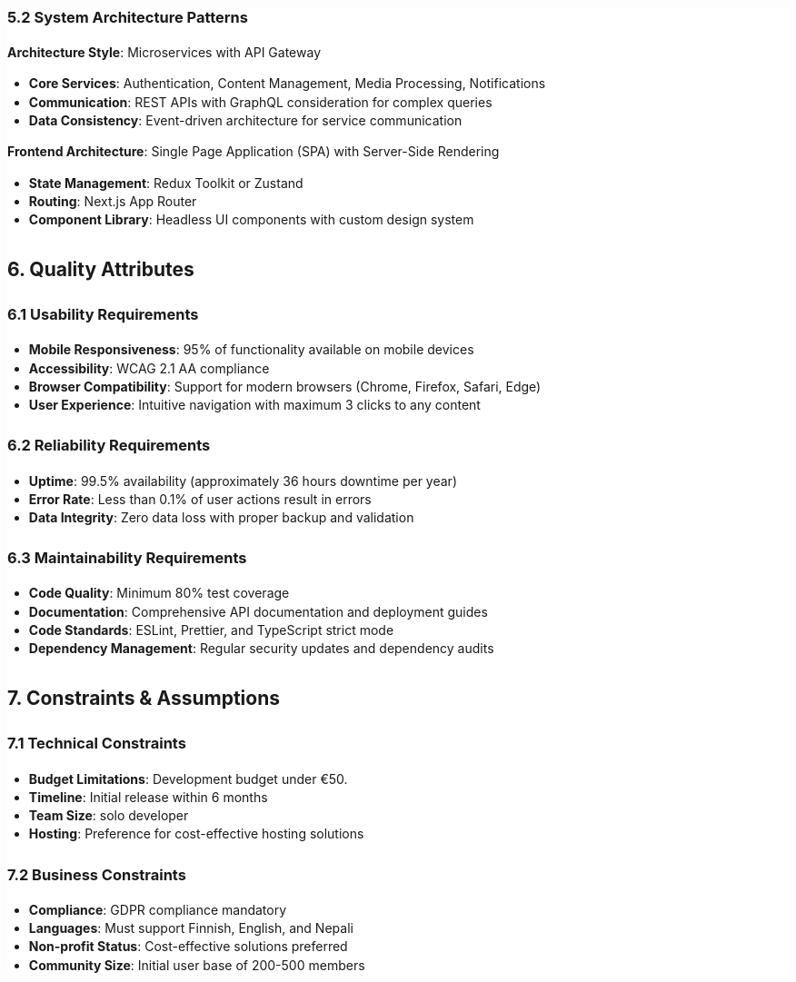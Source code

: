 ### 5.2 System Architecture Patterns

**Architecture Style**: Microservices with API Gateway

- **Core Services**: Authentication, Content Management, Media Processing, Notifications
- **Communication**: REST APIs with GraphQL consideration for complex queries
- **Data Consistency**: Event-driven architecture for service communication

**Frontend Architecture**: Single Page Application (SPA) with Server-Side Rendering

- **State Management**: Redux Toolkit or Zustand
- **Routing**: Next.js App Router
- **Component Library**: Headless UI components with custom design system

## 6. Quality Attributes

### 6.1 Usability Requirements

- **Mobile Responsiveness**: 95% of functionality available on mobile devices
- **Accessibility**: WCAG 2.1 AA compliance
- **Browser Compatibility**: Support for modern browsers (Chrome, Firefox, Safari, Edge)
- **User Experience**: Intuitive navigation with maximum 3 clicks to any content

### 6.2 Reliability Requirements

- **Uptime**: 99.5% availability (approximately 36 hours downtime per year)
- **Error Rate**: Less than 0.1% of user actions result in errors
- **Data Integrity**: Zero data loss with proper backup and validation

### 6.3 Maintainability Requirements

- **Code Quality**: Minimum 80% test coverage
- **Documentation**: Comprehensive API documentation and deployment guides
- **Code Standards**: ESLint, Prettier, and TypeScript strict mode
- **Dependency Management**: Regular security updates and dependency audits

## 7. Constraints & Assumptions

### 7.1 Technical Constraints

- **Budget Limitations**: Development budget under €50.
- **Timeline**: Initial release within 6 months
- **Team Size**: solo developer
- **Hosting**: Preference for cost-effective hosting solutions

### 7.2 Business Constraints

- **Compliance**: GDPR compliance mandatory
- **Languages**: Must support Finnish, English, and Nepali
- **Non-profit Status**: Cost-effective solutions preferred
- **Community Size**: Initial user base of 200-500 members
